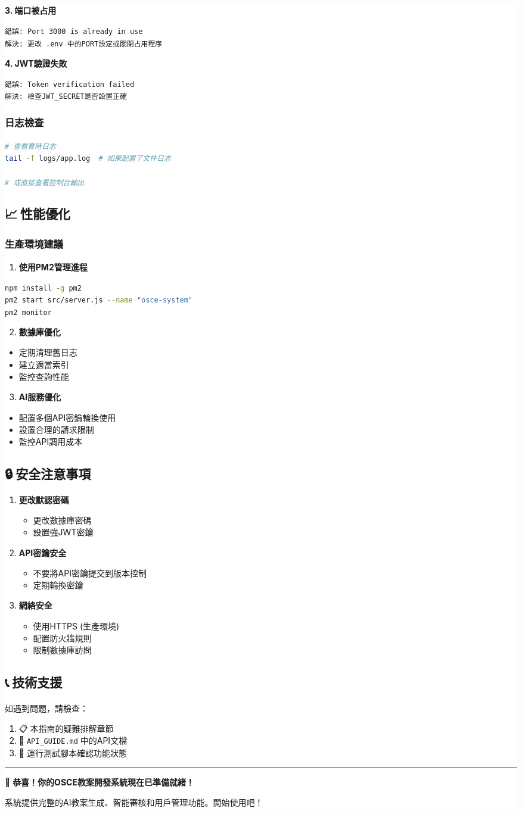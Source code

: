 **3. 端口被占用**
```
錯誤: Port 3000 is already in use
解決: 更改 .env 中的PORT設定或關閉占用程序
```

**4. JWT驗證失敗**
```
錯誤: Token verification failed
解決: 檢查JWT_SECRET是否設置正確
```

### 日志檢查
```bash
# 查看實時日志
tail -f logs/app.log  # 如果配置了文件日志

# 或直接查看控制台輸出
```

## 📈 性能優化

### 生產環境建議
1. **使用PM2管理進程**
```bash
npm install -g pm2
pm2 start src/server.js --name "osce-system"
pm2 monitor
```

2. **數據庫優化**
- 定期清理舊日志
- 建立適當索引
- 監控查詢性能

3. **AI服務優化**
- 配置多個API密鑰輪換使用
- 設置合理的請求限制
- 監控API調用成本

## 🔒 安全注意事項

1. **更改默認密碼**
   - 更改數據庫密碼
   - 設置強JWT密鑰

2. **API密鑰安全**
   - 不要將API密鑰提交到版本控制
   - 定期輪換密鑰

3. **網絡安全**
   - 使用HTTPS (生產環境)
   - 配置防火牆規則
   - 限制數據庫訪問

## 📞 技術支援

如遇到問題，請檢查：
1. 📋 本指南的疑難排解章節
2. 📄 `API_GUIDE.md` 中的API文檔
3. 🧪 運行測試腳本確認功能狀態

---

🎉 **恭喜！你的OSCE教案開發系統現在已準備就緒！**

系統提供完整的AI教案生成、智能審核和用戶管理功能。開始使用吧！